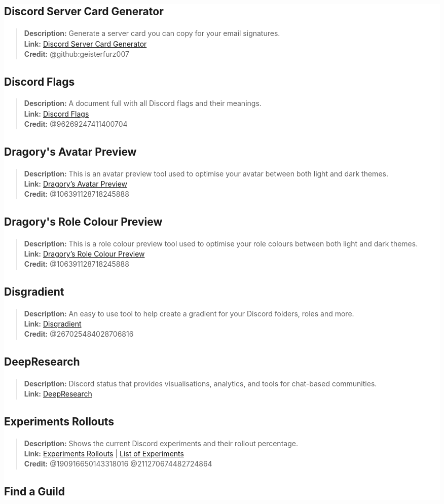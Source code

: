 ## Discord Server Card Generator

> **Description:** Generate a server card you can copy for your email signatures.   <br/>
**Link:** [Discord Server Card Generator](https://geisterfurz007.github.io/discord-server-card-generator/)   <br/>
**Credit:** @github:geisterfurz007

## Discord Flags

> **Description:** A document full with all Discord flags and their meanings.   <br/>
**Link:** [Discord Flags](https://flags.lewistehminerz.dev/)   <br/>
**Credit:** @96269247411400704

## Dragory's Avatar Preview

> **Description:** This is an avatar preview tool used to optimise your avatar between both light and dark themes.   <br/>
**Link:** [Dragory’s Avatar Preview](https://dragory.net/avatar-preview/)   <br/>
**Credit:**  @106391128718245888

## Dragory's Role Colour Preview

> **Description:** This is a role colour preview tool used to optimise your role colours between both light and dark themes.   <br/>
**Link:** [Dragory’s Role Colour Preview](https://dragory.github.io/role-preview-for-discord/)   <br/>
**Credit:**  @106391128718245888

## Disgradient

> **Description:** An easy to use tool to help create a gradient for your Discord folders, roles and more.   <br/>
**Link:** [Disgradient](https://disgradient.netlify.app/)   <br/>
**Credit:** @267025484028706816

## DeepResearch

> **Description:** Discord status that provides visualisations, analytics, and tools for chat-based communities.   <br/>
**Link:** [DeepResearch](https://www.altr.fyi/)

## Experiments Rollouts

> **Description:** Shows the current Discord experiments and their rollout percentage.   <br/>
**Link:** [Experiments Rollouts](https://rollouts.advaith.io/) | [List of Experiments](https://gist.github.com/XYZenix/95de40ff80091c0ff7b0cfd610bd10d7)  <br/>
**Credit:** @190916650143318016 @211270674482724864

## Find a Guild

